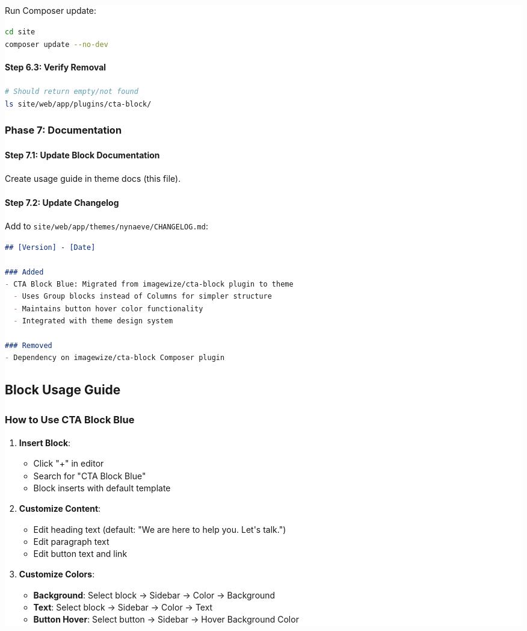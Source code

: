 Run Composer update:
```bash
cd site
composer update --no-dev
```

#### Step 6.3: Verify Removal
```bash
# Should return empty/not found
ls site/web/app/plugins/cta-block/
```

### Phase 7: Documentation

#### Step 7.1: Update Block Documentation

Create usage guide in theme docs (this file).

#### Step 7.2: Update Changelog

Add to `site/web/app/themes/nynaeve/CHANGELOG.md`:

```markdown
## [Version] - [Date]

### Added
- CTA Block Blue: Migrated from imagewize/cta-block plugin to theme
  - Uses Group blocks instead of Columns for simpler structure
  - Maintains button hover color functionality
  - Integrated with theme design system

### Removed
- Dependency on imagewize/cta-block Composer plugin
```

## Block Usage Guide

### How to Use CTA Block Blue

1. **Insert Block**:
   - Click "+" in editor
   - Search for "CTA Block Blue"
   - Block inserts with default template

2. **Customize Content**:
   - Edit heading text (default: "We are here to help you. Let's talk.")
   - Edit paragraph text
   - Edit button text and link

3. **Customize Colors**:
   - **Background**: Select block → Sidebar → Color → Background
   - **Text**: Select block → Sidebar → Color → Text
   - **Button Hover**: Select button → Sidebar → Hover Background Color
